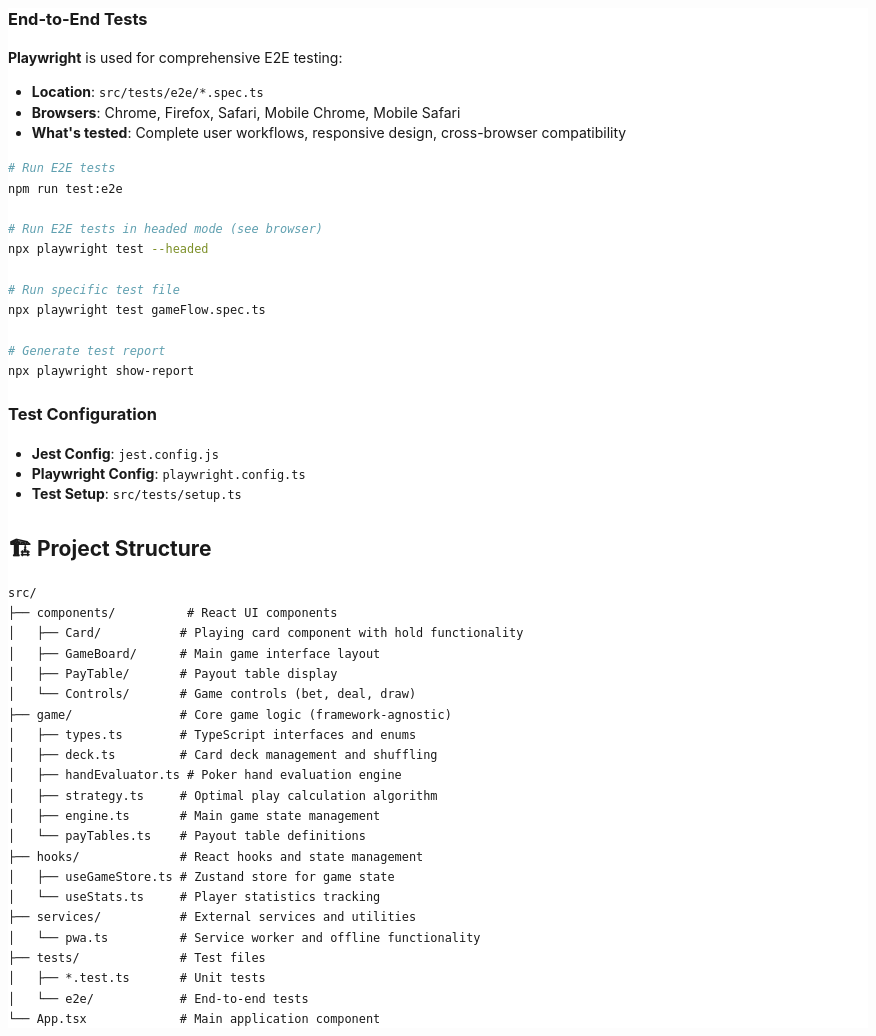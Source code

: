 ### End-to-End Tests

**Playwright** is used for comprehensive E2E testing:

- **Location**: `src/tests/e2e/*.spec.ts`
- **Browsers**: Chrome, Firefox, Safari, Mobile Chrome, Mobile Safari
- **What's tested**: Complete user workflows, responsive design, cross-browser compatibility

```bash
# Run E2E tests
npm run test:e2e

# Run E2E tests in headed mode (see browser)
npx playwright test --headed

# Run specific test file
npx playwright test gameFlow.spec.ts

# Generate test report
npx playwright show-report
```

### Test Configuration

- **Jest Config**: `jest.config.js`
- **Playwright Config**: `playwright.config.ts`
- **Test Setup**: `src/tests/setup.ts`

## 🏗️ Project Structure

```
src/
├── components/          # React UI components
│   ├── Card/           # Playing card component with hold functionality
│   ├── GameBoard/      # Main game interface layout
│   ├── PayTable/       # Payout table display
│   └── Controls/       # Game controls (bet, deal, draw)
├── game/               # Core game logic (framework-agnostic)
│   ├── types.ts        # TypeScript interfaces and enums
│   ├── deck.ts         # Card deck management and shuffling
│   ├── handEvaluator.ts # Poker hand evaluation engine
│   ├── strategy.ts     # Optimal play calculation algorithm
│   ├── engine.ts       # Main game state management
│   └── payTables.ts    # Payout table definitions
├── hooks/              # React hooks and state management
│   ├── useGameStore.ts # Zustand store for game state
│   └── useStats.ts     # Player statistics tracking
├── services/           # External services and utilities
│   └── pwa.ts          # Service worker and offline functionality
├── tests/              # Test files
│   ├── *.test.ts       # Unit tests
│   └── e2e/            # End-to-end tests
└── App.tsx             # Main application component
```
